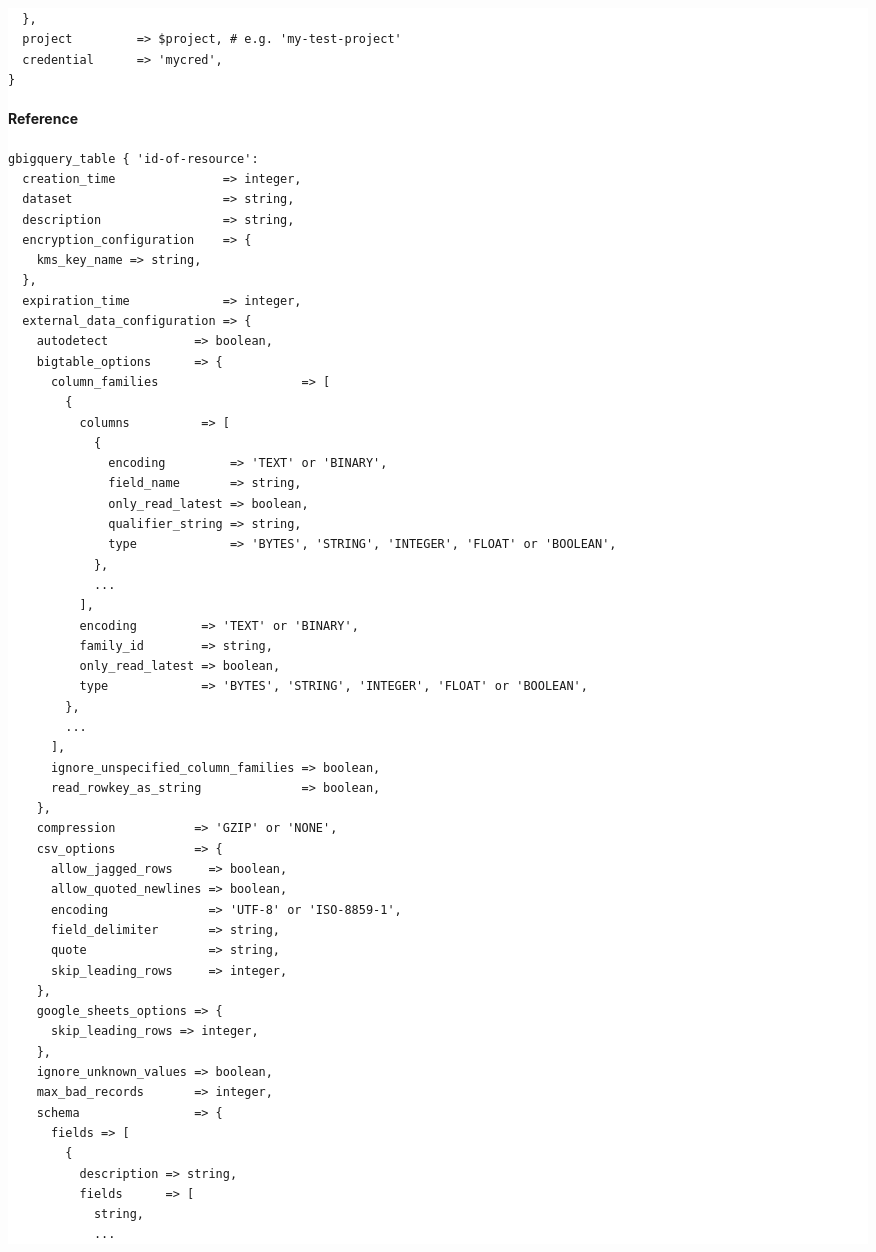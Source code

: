 ```puppet
  },
  project         => $project, # e.g. 'my-test-project'
  credential      => 'mycred',
}

```

#### Reference

```puppet
gbigquery_table { 'id-of-resource':
  creation_time               => integer,
  dataset                     => string,
  description                 => string,
  encryption_configuration    => {
    kms_key_name => string,
  },
  expiration_time             => integer,
  external_data_configuration => {
    autodetect            => boolean,
    bigtable_options      => {
      column_families                    => [
        {
          columns          => [
            {
              encoding         => 'TEXT' or 'BINARY',
              field_name       => string,
              only_read_latest => boolean,
              qualifier_string => string,
              type             => 'BYTES', 'STRING', 'INTEGER', 'FLOAT' or 'BOOLEAN',
            },
            ...
          ],
          encoding         => 'TEXT' or 'BINARY',
          family_id        => string,
          only_read_latest => boolean,
          type             => 'BYTES', 'STRING', 'INTEGER', 'FLOAT' or 'BOOLEAN',
        },
        ...
      ],
      ignore_unspecified_column_families => boolean,
      read_rowkey_as_string              => boolean,
    },
    compression           => 'GZIP' or 'NONE',
    csv_options           => {
      allow_jagged_rows     => boolean,
      allow_quoted_newlines => boolean,
      encoding              => 'UTF-8' or 'ISO-8859-1',
      field_delimiter       => string,
      quote                 => string,
      skip_leading_rows     => integer,
    },
    google_sheets_options => {
      skip_leading_rows => integer,
    },
    ignore_unknown_values => boolean,
    max_bad_records       => integer,
    schema                => {
      fields => [
        {
          description => string,
          fields      => [
            string,
            ...
```
